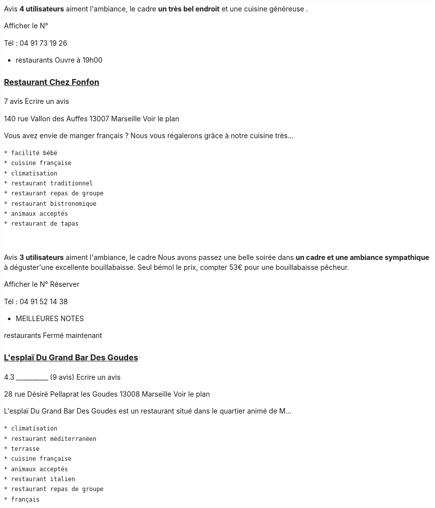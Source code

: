 Avis **4 utilisateurs** aiment l'ambiance, le cadre  **un très bel endroit**
et une cuisine généreuse .

Afficher le N°

Tél : 04 91 73 19 26

  * restaurants  Ouvre à 19h00

### [Restaurant Chez Fonfon ](/pros/01830502)

7 avis Ecrire un avis

140 rue Vallon des Auffes 13007 Marseille Voir le plan

Vous avez envie de manger français ? Nous vous régalerons grâce à notre
cuisine très…

    * facilité bébé
    * cuisine française
    * climatisation
    * restaurant traditionnel
    * restaurant repas de groupe
    * restaurant bistronomique
    * animaux acceptés
    * restaurant de tapas

[
![](data:image/png;base64,iVBORw0KGgoAAAANSUhEUgAAAAEAAAABCAYAAAAfFcSJAAAAEElEQVR42gEFAPr/AP///wAI/AL+Sr4t6gAAAABJRU5ErkJggg==)
](/pros/01830502 "Photo de Restaurant Chez Fonfon")

Avis **3 utilisateurs** aiment l'ambiance, le cadre  Nous avons passez une
belle soirée dans **un cadre et une ambiance sympathique** à déguster'une
excellente bouillabaisse. Seul bémol le prix, compter 53€ pour une
bouillabaisse pêcheur.

Afficher le N° Réserver

Tél : 04 91 52 14 38

  * MEILLEURES NOTES 

restaurants  Fermé maintenant

### [L'esplaï Du Grand Bar Des Goudes ](/pros/03682473)

4.3 __________ (9 avis) Ecrire un avis

28 rue Désiré Pellaprat les Goudes 13008 Marseille Voir le plan

L'esplaï Du Grand Bar Des Goudes est un restaurant situé dans le quartier
animé de M…

    * climatisation
    * restaurant méditerranéen
    * terrasse
    * cuisine française
    * animaux acceptés
    * restaurant italien
    * restaurant repas de groupe
    * français

